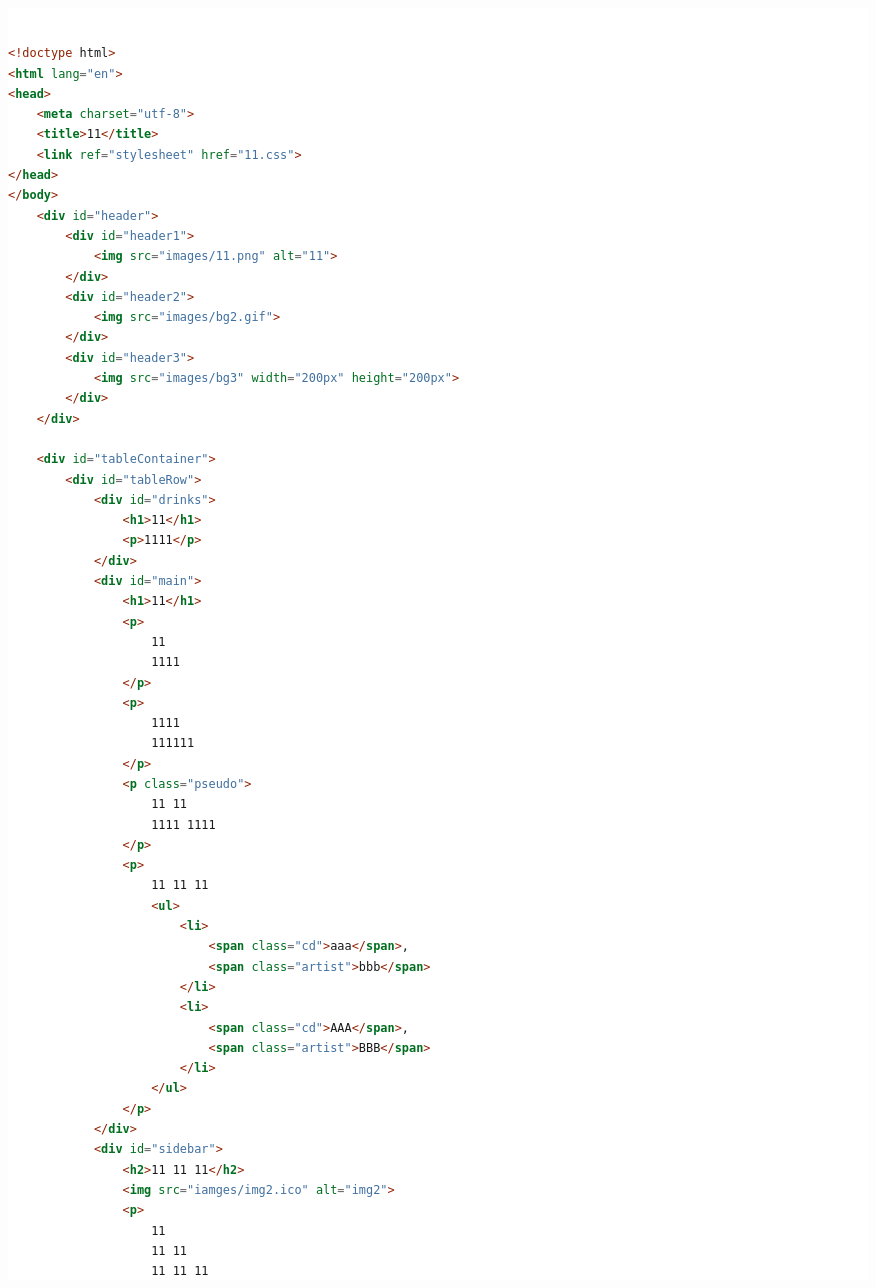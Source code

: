 <br>

```html
<!doctype html>
<html lang="en">
<head>
    <meta charset="utf-8">
    <title>11</title>
    <link ref="stylesheet" href="11.css">
</head>
</body>
    <div id="header">
        <div id="header1">
            <img src="images/11.png" alt="11">
        </div>
        <div id="header2">
            <img src="images/bg2.gif">
        </div>
        <div id="header3">
            <img src="images/bg3" width="200px" height="200px">
        </div>
    </div>

    <div id="tableContainer">
        <div id="tableRow">
            <div id="drinks">
                <h1>11</h1>
                <p>1111</p>
            </div>
            <div id="main">
                <h1>11</h1>
                <p>
                    11
                    1111
                </p>
                <p>
                    1111
                    111111
                </p>
                <p class="pseudo">
                    11 11
                    1111 1111
                </p>
                <p>
                    11 11 11
                    <ul>
                        <li>
                            <span class="cd">aaa</span>,
                            <span class="artist">bbb</span>
                        </li>
                        <li>
                            <span class="cd">AAA</span>,
                            <span class="artist">BBB</span>
                        </li>
                    </ul>
                </p>
            </div>
            <div id="sidebar">
                <h2>11 11 11</h2>
                <img src="iamges/img2.ico" alt="img2">
                <p>
                    11
                    11 11
                    11 11 11
```